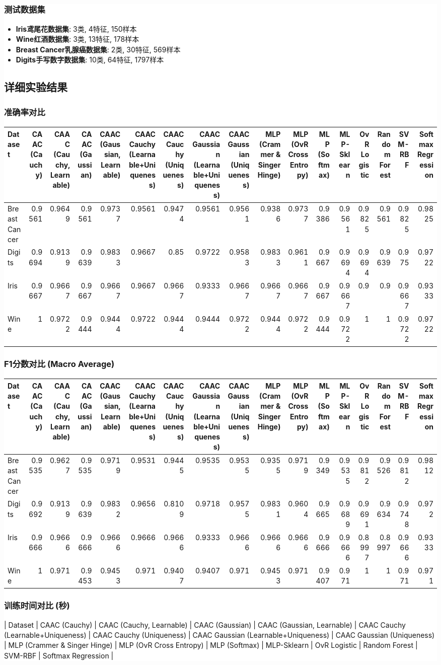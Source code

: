 ### 测试数据集
- **Iris鸢尾花数据集**: 3类, 4特征, 150样本
- **Wine红酒数据集**: 3类, 13特征, 178样本  
- **Breast Cancer乳腺癌数据集**: 2类, 30特征, 569样本
- **Digits手写数字数据集**: 10类, 64特征, 1797样本

## 详细实验结果

### 准确率对比

| Dataset       |   CAAC (Cauchy) |   CAAC (Cauchy, Learnable) |   CAAC (Gaussian) |   CAAC (Gaussian, Learnable) |   CAAC Cauchy (Learnable+Uniqueness) |   CAAC Cauchy (Uniqueness) |   CAAC Gaussian (Learnable+Uniqueness) |   CAAC Gaussian (Uniqueness) |   MLP (Crammer & Singer Hinge) |   MLP (OvR Cross Entropy) |   MLP (Softmax) |   MLP-Sklearn |   OvR Logistic |   Random Forest |   SVM-RBF |   Softmax Regression |
|:--------------|----------------:|---------------------------:|------------------:|-----------------------------:|-------------------------------------:|---------------------------:|---------------------------------------:|-----------------------------:|-------------------------------:|--------------------------:|----------------:|--------------:|---------------:|----------------:|----------:|---------------------:|
| Breast Cancer |          0.9561 |                     0.9649 |            0.9561 |                       0.9737 |                               0.9561 |                     0.9474 |                                 0.9561 |                       0.9561 |                         0.9386 |                    0.9737 |          0.9386 |        0.9561 |         0.9825 |          0.9561 |    0.9825 |               0.9825 |
| Digits        |          0.9694 |                     0.9139 |            0.9639 |                       0.9833 |                               0.9667 |                     0.85   |                                 0.9722 |                       0.9583 |                         0.9833 |                    0.9611 |          0.9667 |        0.9694 |         0.9694 |          0.9639 |    0.975  |               0.9722 |
| Iris          |          0.9667 |                     0.9667 |            0.9667 |                       0.9667 |                               0.9667 |                     0.9667 |                                 0.9333 |                       0.9667 |                         0.9667 |                    0.9667 |          0.9667 |        0.9667 |         0.9    |          0.9    |    0.9667 |               0.9333 |
| Wine          |          1      |                     0.9722 |            0.9444 |                       0.9444 |                               0.9722 |                     0.9444 |                                 0.9444 |                       0.9722 |                         0.9444 |                    0.9722 |          0.9444 |        0.9722 |         1      |          1      |    0.9722 |               0.9722 |

### F1分数对比 (Macro Average)

| Dataset       |   CAAC (Cauchy) |   CAAC (Cauchy, Learnable) |   CAAC (Gaussian) |   CAAC (Gaussian, Learnable) |   CAAC Cauchy (Learnable+Uniqueness) |   CAAC Cauchy (Uniqueness) |   CAAC Gaussian (Learnable+Uniqueness) |   CAAC Gaussian (Uniqueness) |   MLP (Crammer & Singer Hinge) |   MLP (OvR Cross Entropy) |   MLP (Softmax) |   MLP-Sklearn |   OvR Logistic |   Random Forest |   SVM-RBF |   Softmax Regression |
|:--------------|----------------:|---------------------------:|------------------:|-----------------------------:|-------------------------------------:|---------------------------:|---------------------------------------:|-----------------------------:|-------------------------------:|--------------------------:|----------------:|--------------:|---------------:|----------------:|----------:|---------------------:|
| Breast Cancer |          0.9535 |                     0.9627 |            0.9535 |                       0.9719 |                               0.9531 |                     0.9445 |                                 0.9535 |                       0.9535 |                         0.9355 |                    0.9719 |          0.9349 |        0.9535 |         0.9812 |          0.9526 |    0.9812 |               0.9812 |
| Digits        |          0.9692 |                     0.9139 |            0.9639 |                       0.9832 |                               0.9656 |                     0.8109 |                                 0.9718 |                       0.9575 |                         0.9831 |                    0.9604 |          0.9665 |        0.9689 |         0.9691 |          0.9634 |    0.9748 |               0.972  |
| Iris          |          0.9666 |                     0.9666 |            0.9666 |                       0.9666 |                               0.9666 |                     0.9666 |                                 0.9333 |                       0.9666 |                         0.9666 |                    0.9666 |          0.9666 |        0.9666 |         0.8997 |          0.8997 |    0.9666 |               0.9333 |
| Wine          |          1      |                     0.971  |            0.9453 |                       0.9453 |                               0.971  |                     0.9407 |                                 0.9407 |                       0.971  |                         0.9453 |                    0.971  |          0.9407 |        0.971  |         1      |          1      |    0.971  |               0.971  |

### 训练时间对比 (秒)

| Dataset       |   CAAC (Cauchy) |   CAAC (Cauchy, Learnable) |   CAAC (Gaussian) |   CAAC (Gaussian, Learnable) |   CAAC Cauchy (Learnable+Uniqueness) |   CAAC Cauchy (Uniqueness) |   CAAC Gaussian (Learnable+Uniqueness) |   CAAC Gaussian (Uniqueness) |   MLP (Crammer & Singer Hinge) |   MLP (OvR Cross Entropy) |   MLP (Softmax) |   MLP-Sklearn |   OvR Logistic |   Random Forest |   SVM-RBF |   Softmax Regression |